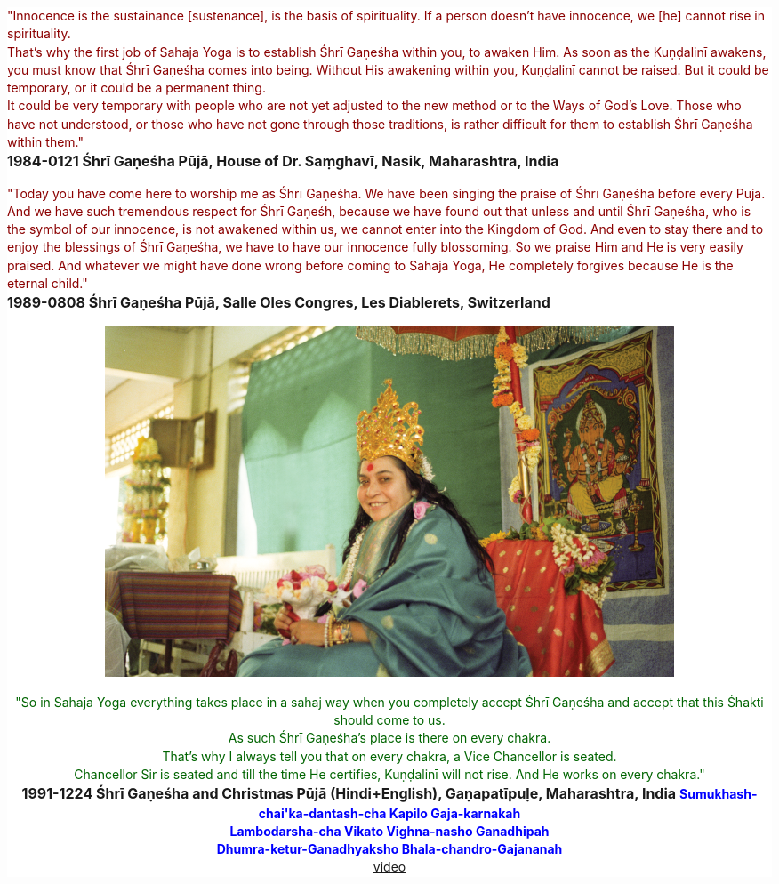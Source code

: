 <p>
<font color="DarkRed">"Innocence is the sustainance [sustenance], is the basis of spirituality. If a person doesn’t have innocence, we [he] cannot rise in spirituality.<br>
That’s why the first job of Sahaja Yoga is to establish Śhrī Gaṇeśha within you, to awaken Him. As soon as the Kuṇḍalinī awakens, you must know that Śhrī Gaṇeśha comes into being. Without His awakening within you, Kuṇḍalinī cannot be raised. But it could be temporary, or it could be a permanent thing.<br>
It could be very temporary with people who are not yet adjusted to the new method or to the Ways of God’s Love. Those who have not understood, or those who have not gone through those traditions, is rather difficult for them to establish Śhrī Gaṇeśha within them."</font><br>
<font size="+0"><b>1984-0121 Śhrī Gaṇeśha Pūjā, House of Dr. Saṃghavī, Nasik, Maharashtra, India</b></font>
</p>


<p>
<font color="DarkRed">"Today you have come here to worship me as Śhrī Gaṇeśha. We have been singing the praise of Śhrī Gaṇeśha before every Pūjā. And we have such tremendous respect for Śhrī Gaṇeśh, because we have found out that unless and until Śhrī Gaṇeśha, who is the symbol of our innocence, is not awakened within us, we cannot enter into the Kingdom of God. And even to stay there and to enjoy the blessings of Śhrī Gaṇeśha, we have to have our innocence fully blossoming. So we praise Him and He is very easily praised. And whatever we might have done wrong before coming to Sahaja Yoga, He completely forgives because He is the eternal child."</font><br>
<font size="+0"><b>1989-0808 Śhrī Gaṇeśha Pūjā, Salle Oles Congres, Les Diablerets, Switzerland</b></font>
</p>

<div style="text-align: center"><img src="/images/image490.png" /></div>

<p style="text-align:center;">
<font color="DarkGreen">"So in Sahaja Yoga everything takes place in a sahaj way when you completely accept Śhrī Gaṇeśha and accept that this Śhakti should come to us.<br>
As such Śhrī Gaṇeśha’s place is there on every chakra.<br>
That’s why I always tell you that on every chakra, a Vice Chancellor is seated.<br>
Chancellor Sir is seated and till the time He certifies, Kuṇḍalinī will not rise. And He works on every chakra."</font><br>
<font size="+0"><b>1991-1224 Śhrī Gaṇeśha and Christmas Pūjā (Hindi+English), Gaṇapatīpuḷe, Maharashtra, India</b></font>
<font color="blue"><b>Sumukhash-chai'ka-dantash-cha Kapilo Gaja-karnakah<br>
Lambodarsha-cha Vikato Vighna-nasho Ganadhipah<br>
Dhumra-ketur-Ganadhyaksho Bhala-chandro-Gajananah</b></font><br>
<a href="https://www.youtube.com/watch?v=PSSlZT0ddcM">video</a>
</p>
